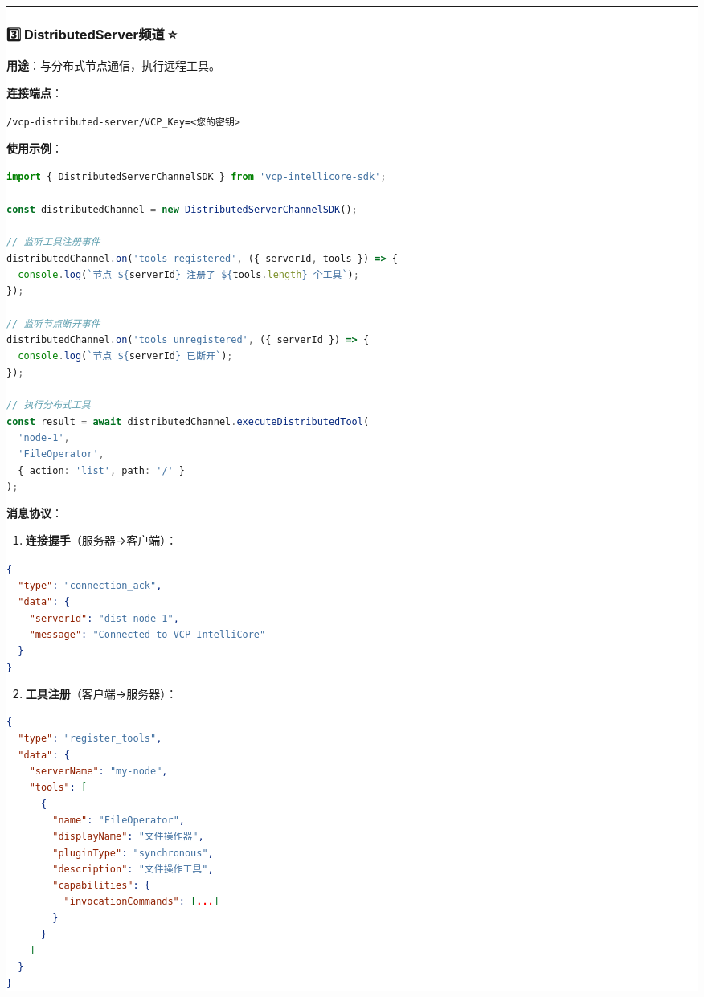
---

### 3️⃣ DistributedServer频道 ⭐

**用途**：与分布式节点通信，执行远程工具。

**连接端点**：
```
/vcp-distributed-server/VCP_Key=<您的密钥>
```

**使用示例**：
```typescript
import { DistributedServerChannelSDK } from 'vcp-intellicore-sdk';

const distributedChannel = new DistributedServerChannelSDK();

// 监听工具注册事件
distributedChannel.on('tools_registered', ({ serverId, tools }) => {
  console.log(`节点 ${serverId} 注册了 ${tools.length} 个工具`);
});

// 监听节点断开事件
distributedChannel.on('tools_unregistered', ({ serverId }) => {
  console.log(`节点 ${serverId} 已断开`);
});

// 执行分布式工具
const result = await distributedChannel.executeDistributedTool(
  'node-1',
  'FileOperator',
  { action: 'list', path: '/' }
);
```

**消息协议**：

1. **连接握手**（服务器→客户端）：
```json
{
  "type": "connection_ack",
  "data": {
    "serverId": "dist-node-1",
    "message": "Connected to VCP IntelliCore"
  }
}
```

2. **工具注册**（客户端→服务器）：
```json
{
  "type": "register_tools",
  "data": {
    "serverName": "my-node",
    "tools": [
      {
        "name": "FileOperator",
        "displayName": "文件操作器",
        "pluginType": "synchronous",
        "description": "文件操作工具",
        "capabilities": {
          "invocationCommands": [...]
        }
      }
    ]
  }
}
```